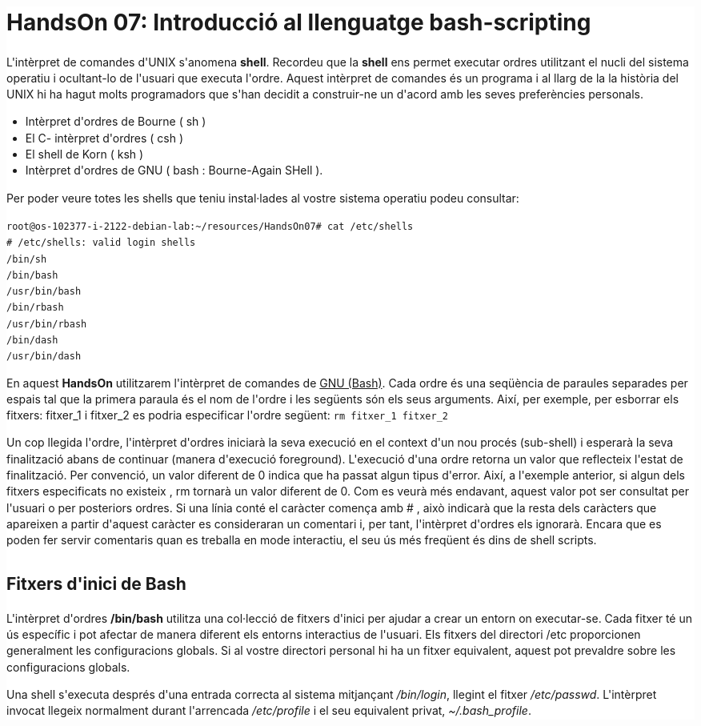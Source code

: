 # HandsOn 07: Introducció al llenguatge bash-scripting

L'intèrpret de comandes d'UNIX s'anomena **shell**. Recordeu que la **shell** ens permet executar ordres utilitzant el nucli del sistema operatiu i ocultant-lo de l'usuari que executa l'ordre. Aquest intèrpret de comandes és un programa i al llarg de la  la història del UNIX hi ha hagut molts programadors que s'han decidit a construir-ne un d'acord amb les seves preferències personals.

* Intèrpret d'ordres de Bourne ( sh )
* El C- intèrpret d'ordres ( csh )
* El shell de Korn ( ksh )
* Intèrpret d'ordres de GNU ( bash : Bourne-Again SHell ).

Per poder veure totes les shells que teniu instal·lades al vostre sistema operatiu podeu consultar:

```shell
root@os-102377-i-2122-debian-lab:~/resources/HandsOn07# cat /etc/shells
# /etc/shells: valid login shells
/bin/sh
/bin/bash
/usr/bin/bash
/bin/rbash
/usr/bin/rbash
/bin/dash
/usr/bin/dash
```

En aquest **HandsOn** utilitzarem l'intèrpret de comandes de [GNU (Bash)](https://www.gnu.org/software/bash/manual/html_node/index.html).  Cada ordre és una seqüència de paraules separades per espais tal que la primera paraula és el nom de l'ordre i les següents són els seus arguments. Així, per exemple, per esborrar els fitxers: fitxer_1 i fitxer_2 es podria especificar l'ordre següent: `rm fitxer_1 fitxer_2`

Un cop llegida l'ordre, l'intèrpret d'ordres iniciarà la seva execució en el context d'un nou procés (sub-shell) i esperarà la seva finalització abans de continuar (manera d'execució foreground). L'execució d'una ordre retorna un valor que reflecteix l'estat de finalització. Per convenció, un valor diferent de 0 indica que ha passat algun tipus d'error. Així, a l'exemple anterior, si algun dels fitxers especificats no existeix , rm tornarà un valor diferent de 0. Com es veurà més endavant, aquest valor pot ser consultat per l'usuari o per posteriors ordres. Si una línia conté el caràcter comença amb  # , això indicarà que la resta dels caràcters que apareixen a partir d'aquest caràcter es consideraran un comentari i, per tant, l'intèrpret d'ordres els ignorarà. Encara que es poden fer servir comentaris quan es treballa en mode interactiu, el seu ús més freqüent és dins de shell scripts.

## Fitxers d'inici de Bash

L'intèrpret d'ordres **/bin/bash** utilitza una col·lecció de fitxers d'inici per ajudar a crear un entorn on executar-se. Cada fitxer té un ús específic i pot afectar de manera diferent els entorns interactius de l'usuari. Els fitxers del directori /etc proporcionen generalment les configuracions globals. Si al vostre directori personal hi ha un fitxer equivalent, aquest pot prevaldre sobre les configuracions globals.

Una shell s'executa després d'una entrada correcta al sistema mitjançant */bin/login*, llegint el fitxer */etc/passwd*. L'intèrpret invocat llegeix normalment durant l'arrencada */etc/profile* i el seu equivalent privat, *~/.bash_profile*.
